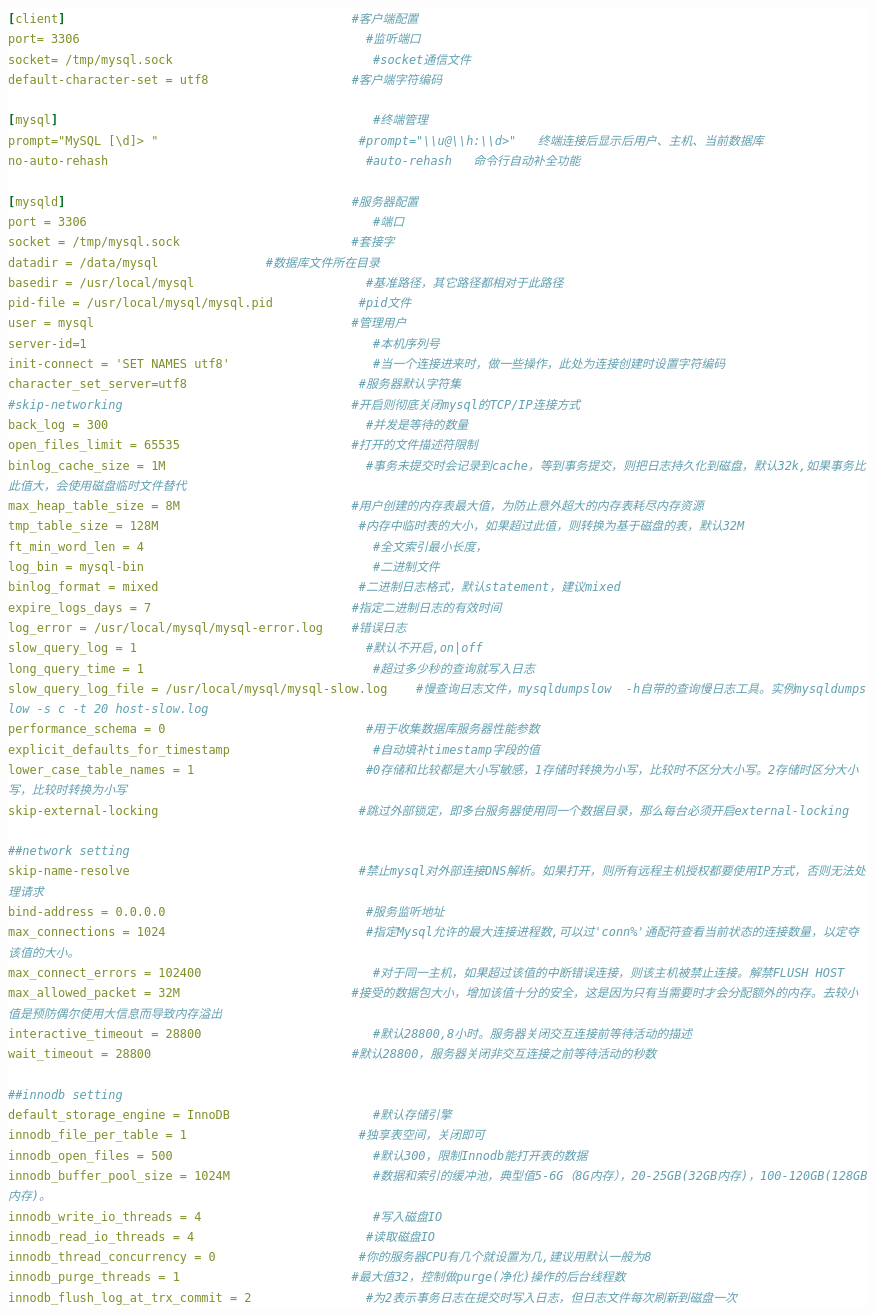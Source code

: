 ``` yaml
[client]                                        #客户端配置
port= 3306                                        #监听端口
socket= /tmp/mysql.sock                            #socket通信文件
default-character-set = utf8                    #客户端字符编码

[mysql]                                            #终端管理
prompt="MySQL [\d]> "                            #prompt="\\u@\\h:\\d>"   终端连接后显示后用户、主机、当前数据库
no-auto-rehash                                    #auto-rehash   命令行自动补全功能

[mysqld]                                        #服务器配置
port = 3306                                        #端口
socket = /tmp/mysql.sock                        #套接字
datadir = /data/mysql               #数据库文件所在目录
basedir = /usr/local/mysql                        #基准路径，其它路径都相对于此路径
pid-file = /usr/local/mysql/mysql.pid            #pid文件
user = mysql                                    #管理用户
server-id=1                                        #本机序列号
init-connect = 'SET NAMES utf8'                    #当一个连接进来时，做一些操作，此处为连接创建时设置字符编码
character_set_server=utf8                        #服务器默认字符集
#skip-networking                                #开启则彻底关闭mysql的TCP/IP连接方式
back_log = 300                                    #并发是等待的数量
open_files_limit = 65535                        #打开的文件描述符限制
binlog_cache_size = 1M                            #事务未提交时会记录到cache，等到事务提交，则把日志持久化到磁盘，默认32k,如果事务比此值大，会使用磁盘临时文件替代
max_heap_table_size = 8M                        #用户创建的内存表最大值，为防止意外超大的内存表耗尽内存资源
tmp_table_size = 128M                            #内存中临时表的大小，如果超过此值，则转换为基于磁盘的表，默认32M
ft_min_word_len = 4                                #全文索引最小长度，
log_bin = mysql-bin                                #二进制文件
binlog_format = mixed                            #二进制日志格式，默认statement，建议mixed                    
expire_logs_days = 7                            #指定二进制日志的有效时间
log_error = /usr/local/mysql/mysql-error.log    #错误日志
slow_query_log = 1                                #默认不开启,on|off
long_query_time = 1                                #超过多少秒的查询就写入日志
slow_query_log_file = /usr/local/mysql/mysql-slow.log    #慢查询日志文件，mysqldumpslow  -h自带的查询慢日志工具。实例mysqldumpslow -s c -t 20 host-slow.log
performance_schema = 0                            #用于收集数据库服务器性能参数
explicit_defaults_for_timestamp                    #自动填补timestamp字段的值
lower_case_table_names = 1                        #0存储和比较都是大小写敏感，1存储时转换为小写，比较时不区分大小写。2存储时区分大小写，比较时转换为小写
skip-external-locking                            #跳过外部锁定，即多台服务器使用同一个数据目录，那么每台必须开启external-locking

##network setting
skip-name-resolve                                #禁止mysql对外部连接DNS解析。如果打开，则所有远程主机授权都要使用IP方式，否则无法处理请求
bind-address = 0.0.0.0                            #服务监听地址
max_connections = 1024                            #指定Mysql允许的最大连接进程数,可以过'conn%'通配符查看当前状态的连接数量，以定夺该值的大小。
max_connect_errors = 102400                        #对于同一主机，如果超过该值的中断错误连接，则该主机被禁止连接。解禁FLUSH HOST
max_allowed_packet = 32M                        #接受的数据包大小，增加该值十分的安全，这是因为只有当需要时才会分配额外的内存。去较小值是预防偶尔使用大信息而导致内存溢出
interactive_timeout = 28800                        #默认28800,8小时。服务器关闭交互连接前等待活动的描述
wait_timeout = 28800                            #默认28800，服务器关闭非交互连接之前等待活动的秒数

##innodb setting
default_storage_engine = InnoDB                    #默认存储引擎
innodb_file_per_table = 1                        #独享表空间，关闭即可
innodb_open_files = 500                            #默认300，限制Innodb能打开表的数据
innodb_buffer_pool_size = 1024M                    #数据和索引的缓冲池，典型值5-6G（8G内存），20-25GB(32GB内存)，100-120GB(128GB内存)。
innodb_write_io_threads = 4                        #写入磁盘IO
innodb_read_io_threads = 4                        #读取磁盘IO
innodb_thread_concurrency = 0                    #你的服务器CPU有几个就设置为几,建议用默认一般为8
innodb_purge_threads = 1                        #最大值32，控制做purge(净化)操作的后台线程数
innodb_flush_log_at_trx_commit = 2                #为2表示事务日志在提交时写入日志，但日志文件每次刷新到磁盘一次    
```